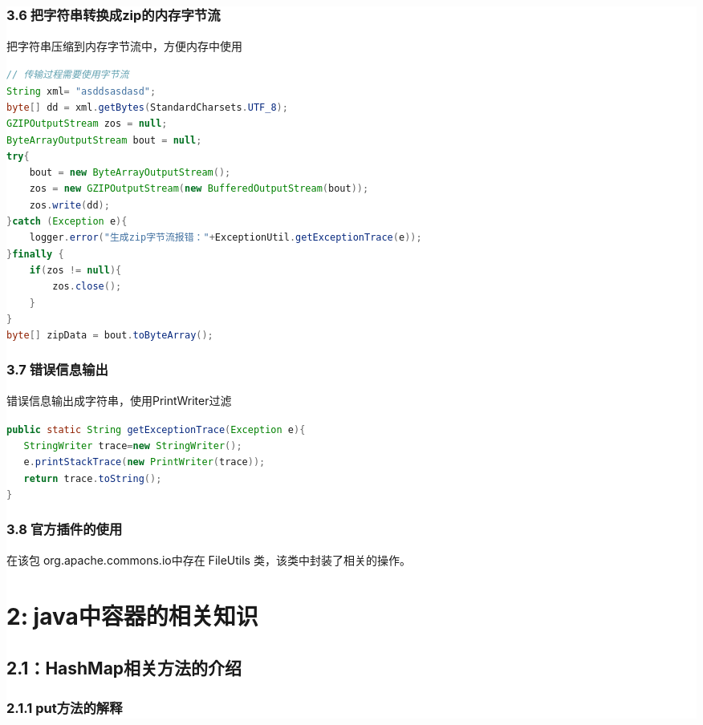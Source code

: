 ```java
```



### 3.6  把字符串转换成zip的内存字节流

  把字符串压缩到内存字节流中，方便内存中使用

```java
// 传输过程需要使用字节流
String xml= "asddsasdasd";
byte[] dd = xml.getBytes(StandardCharsets.UTF_8);
GZIPOutputStream zos = null;
ByteArrayOutputStream bout = null;
try{
    bout = new ByteArrayOutputStream();
    zos = new GZIPOutputStream(new BufferedOutputStream(bout));
    zos.write(dd);
}catch (Exception e){
    logger.error("生成zip字节流报错："+ExceptionUtil.getExceptionTrace(e));
}finally {
    if(zos != null){
        zos.close();
    }
}
byte[] zipData = bout.toByteArray();
```



### 3.7 错误信息输出

 错误信息输出成字符串，使用PrintWriter过滤

```java
public static String getExceptionTrace(Exception e){
   StringWriter trace=new StringWriter();
   e.printStackTrace(new PrintWriter(trace));
   return trace.toString();
}
```

### 3.8 官方插件的使用

   在该包 org.apache.commons.io中存在 FileUtils 类，该类中封装了相关的操作。



# 2: java中容器的相关知识

## 2.1：HashMap相关方法的介绍

### 2.1.1 put方法的解释 
